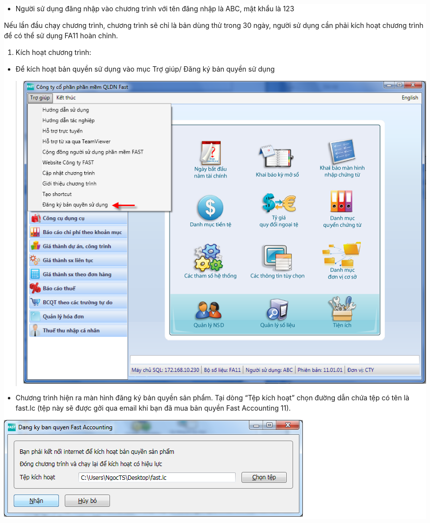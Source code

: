 
-   Người sử dụng đăng nhập vào chương trình với tên đăng nhập là ABC,
    mật khẩu là 123

Nếu lần đầu chạy chương trình, chương trình sẽ chỉ là bản dùng thử trong
30 ngày, người sử dụng cần phải kích hoạt chương trình để có thể sử dụng
FA11 hoàn chỉnh.

1.  Kích hoạt chương trình:

-   Để kích hoạt bản quyền sử dụng vào mục Trợ giúp/ Đăng ký bản quyền
    sử dụng

> ![](3.5.10-cai-dat-pm-ke-toan-fast-media/image27.png)


-   Chương trình hiện ra màn hình đăng ký bản quyền sản phẩm. Tại dòng
    “Tệp kích hoạt” chọn đường dẫn chứa tệp có tên là fast.lc (tệp này
    sẽ được gởi qua email khi bạn đã mua bản quyền Fast Accounting 11).

![](3.5.10-cai-dat-pm-ke-toan-fast-media/image28.png)
